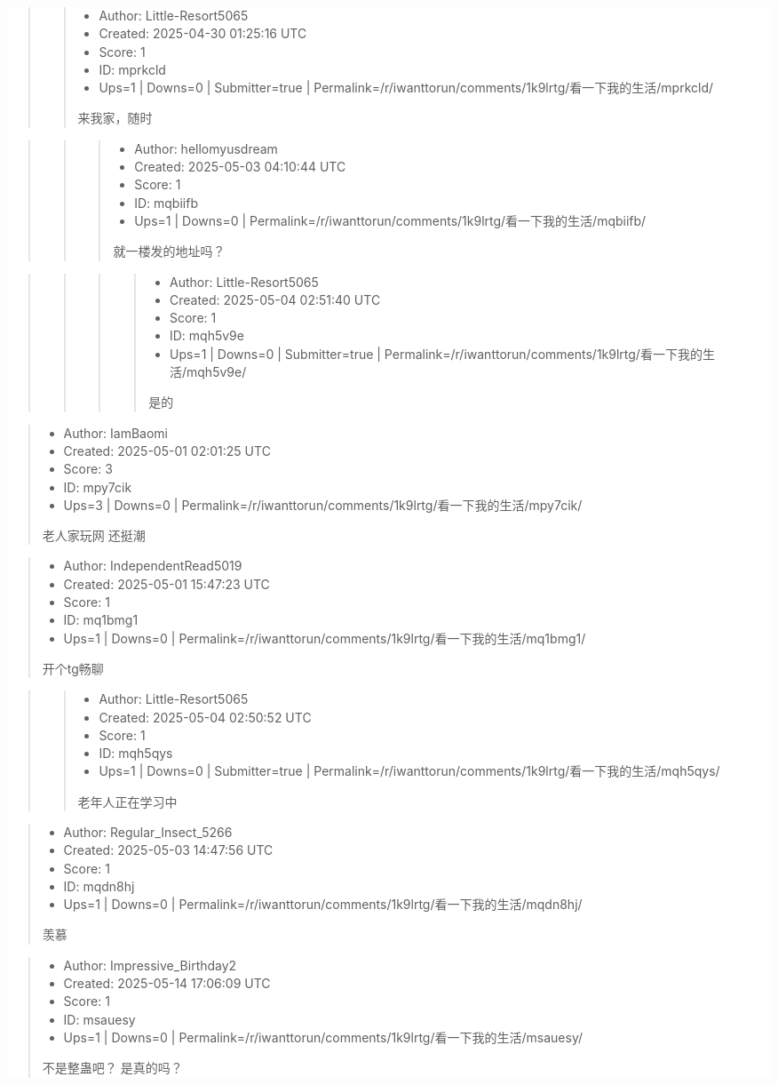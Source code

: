 >> - Author: Little-Resort5065
>> - Created: 2025-04-30 01:25:16 UTC
>> - Score: 1
>> - ID: mprkcld
>> - Ups=1 | Downs=0 | Submitter=true | Permalink=/r/iwanttorun/comments/1k9lrtg/看一下我的生活/mprkcld/
>>
>> 来我家，随时

>>> - Author: hellomyusdream
>>> - Created: 2025-05-03 04:10:44 UTC
>>> - Score: 1
>>> - ID: mqbiifb
>>> - Ups=1 | Downs=0 | Permalink=/r/iwanttorun/comments/1k9lrtg/看一下我的生活/mqbiifb/
>>>
>>> 就一楼发的地址吗？

>>>> - Author: Little-Resort5065
>>>> - Created: 2025-05-04 02:51:40 UTC
>>>> - Score: 1
>>>> - ID: mqh5v9e
>>>> - Ups=1 | Downs=0 | Submitter=true | Permalink=/r/iwanttorun/comments/1k9lrtg/看一下我的生活/mqh5v9e/
>>>>
>>>> 是的

> - Author: IamBaomi
> - Created: 2025-05-01 02:01:25 UTC
> - Score: 3
> - ID: mpy7cik
> - Ups=3 | Downs=0 | Permalink=/r/iwanttorun/comments/1k9lrtg/看一下我的生活/mpy7cik/
>
> 老人家玩网 还挺潮

> - Author: IndependentRead5019
> - Created: 2025-05-01 15:47:23 UTC
> - Score: 1
> - ID: mq1bmg1
> - Ups=1 | Downs=0 | Permalink=/r/iwanttorun/comments/1k9lrtg/看一下我的生活/mq1bmg1/
>
> 开个tg畅聊

>> - Author: Little-Resort5065
>> - Created: 2025-05-04 02:50:52 UTC
>> - Score: 1
>> - ID: mqh5qys
>> - Ups=1 | Downs=0 | Submitter=true | Permalink=/r/iwanttorun/comments/1k9lrtg/看一下我的生活/mqh5qys/
>>
>> 老年人正在学习中

> - Author: Regular_Insect_5266
> - Created: 2025-05-03 14:47:56 UTC
> - Score: 1
> - ID: mqdn8hj
> - Ups=1 | Downs=0 | Permalink=/r/iwanttorun/comments/1k9lrtg/看一下我的生活/mqdn8hj/
>
> 羡慕

> - Author: Impressive_Birthday2
> - Created: 2025-05-14 17:06:09 UTC
> - Score: 1
> - ID: msauesy
> - Ups=1 | Downs=0 | Permalink=/r/iwanttorun/comments/1k9lrtg/看一下我的生活/msauesy/
>
> 不是整蛊吧？ 是真的吗？

